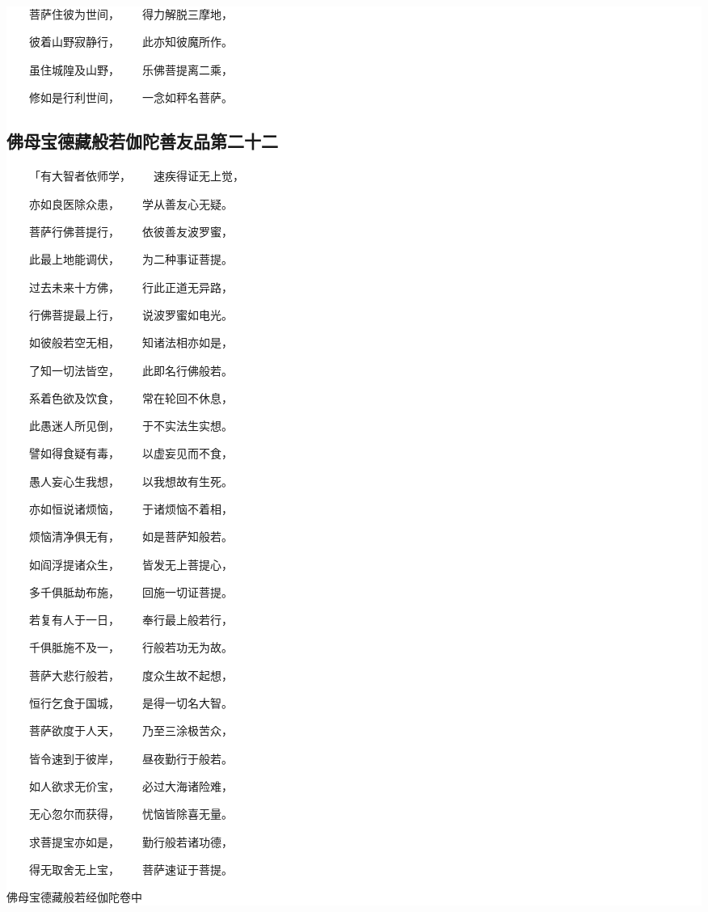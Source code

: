 &emsp;&emsp;菩萨住彼为世间，&emsp;&emsp;得力解脱三摩地，

&emsp;&emsp;彼着山野寂静行，&emsp;&emsp;此亦知彼魔所作。

&emsp;&emsp;虽住城隍及山野，&emsp;&emsp;乐佛菩提离二乘，

&emsp;&emsp;修如是行利世间，&emsp;&emsp;一念如秤名菩萨。

## 佛母宝德藏般若伽陀善友品第二十二

&emsp;&emsp;「有大智者依师学，&emsp;&emsp;速疾得证无上觉，

&emsp;&emsp;亦如良医除众患，&emsp;&emsp;学从善友心无疑。

&emsp;&emsp;菩萨行佛菩提行，&emsp;&emsp;依彼善友波罗蜜，

&emsp;&emsp;此最上地能调伏，&emsp;&emsp;为二种事证菩提。

&emsp;&emsp;过去未来十方佛，&emsp;&emsp;行此正道无异路，

&emsp;&emsp;行佛菩提最上行，&emsp;&emsp;说波罗蜜如电光。

&emsp;&emsp;如彼般若空无相，&emsp;&emsp;知诸法相亦如是，

&emsp;&emsp;了知一切法皆空，&emsp;&emsp;此即名行佛般若。

&emsp;&emsp;系着色欲及饮食，&emsp;&emsp;常在轮回不休息，

&emsp;&emsp;此愚迷人所见倒，&emsp;&emsp;于不实法生实想。

&emsp;&emsp;譬如得食疑有毒，&emsp;&emsp;以虚妄见而不食，

&emsp;&emsp;愚人妄心生我想，&emsp;&emsp;以我想故有生死。

&emsp;&emsp;亦如恒说诸烦恼，&emsp;&emsp;于诸烦恼不着相，

&emsp;&emsp;烦恼清净俱无有，&emsp;&emsp;如是菩萨知般若。

&emsp;&emsp;如阎浮提诸众生，&emsp;&emsp;皆发无上菩提心，

&emsp;&emsp;多千俱胝劫布施，&emsp;&emsp;回施一切证菩提。

&emsp;&emsp;若复有人于一日，&emsp;&emsp;奉行最上般若行，

&emsp;&emsp;千俱胝施不及一，&emsp;&emsp;行般若功无为故。

&emsp;&emsp;菩萨大悲行般若，&emsp;&emsp;度众生故不起想，

&emsp;&emsp;恒行乞食于国城，&emsp;&emsp;是得一切名大智。

&emsp;&emsp;菩萨欲度于人天，&emsp;&emsp;乃至三涂极苦众，

&emsp;&emsp;皆令速到于彼岸，&emsp;&emsp;昼夜勤行于般若。

&emsp;&emsp;如人欲求无价宝，&emsp;&emsp;必过大海诸险难，

&emsp;&emsp;无心忽尔而获得，&emsp;&emsp;忧恼皆除喜无量。

&emsp;&emsp;求菩提宝亦如是，&emsp;&emsp;勤行般若诸功德，

&emsp;&emsp;得无取舍无上宝，&emsp;&emsp;菩萨速证于菩提。

佛母宝德藏般若经伽陀卷中